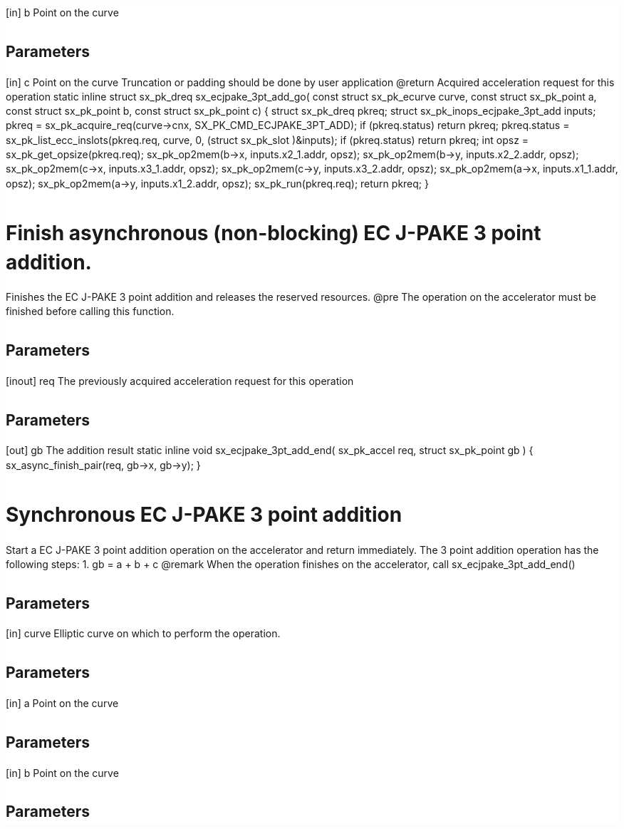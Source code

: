  [in] b Point on the curve 

## Parameters

 [in] c Point on the curve   Truncation or padding should be done by user application   @return Acquired acceleration request for this operation  static inline struct sx_pk_dreq sx_ecjpake_3pt_add_go( const struct sx_pk_ecurve curve, const struct sx_pk_point a, const struct sx_pk_point b, const struct sx_pk_point c) { struct sx_pk_dreq pkreq; struct sx_pk_inops_ecjpake_3pt_add inputs;  pkreq = sx_pk_acquire_req(curve->cnx, SX_PK_CMD_ECJPAKE_3PT_ADD); if (pkreq.status) return pkreq;  pkreq.status = sx_pk_list_ecc_inslots(pkreq.req, curve, 0, (struct sx_pk_slot )&inputs); if (pkreq.status) return pkreq;  int opsz = sx_pk_get_opsize(pkreq.req);  sx_pk_op2mem(b->x, inputs.x2_1.addr, opsz); sx_pk_op2mem(b->y, inputs.x2_2.addr, opsz); sx_pk_op2mem(c->x, inputs.x3_1.addr, opsz); sx_pk_op2mem(c->y, inputs.x3_2.addr, opsz); sx_pk_op2mem(a->x, inputs.x1_1.addr, opsz); sx_pk_op2mem(a->y, inputs.x1_2.addr, opsz);  sx_pk_run(pkreq.req);  return pkreq; }  
# Finish asynchronous (non-blocking) EC J-PAKE 3 point addition.


 Finishes the EC J-PAKE 3 point addition  and releases the reserved resources.   @pre The operation on the accelerator must be finished before  calling this function.  

## Parameters

 [inout] req The previously acquired acceleration  request for this operation 

## Parameters

 [out] gb The addition result static inline void sx_ecjpake_3pt_add_end( sx_pk_accel req, struct sx_pk_point gb ) { sx_async_finish_pair(req, gb->x, gb->y); }  
# Synchronous EC J-PAKE 3 point addition


 Start a EC J-PAKE 3 point addition operation on the accelerator  and return immediately.   The 3 point addition operation has the following steps:  1. gb = a + b + c   @remark When the operation finishes on the accelerator,  call sx_ecjpake_3pt_add_end()  

## Parameters

 [in] curve Elliptic curve on which to perform the operation. 

## Parameters

 [in] a Point on the curve 

## Parameters

 [in] b Point on the curve 

## Parameters
